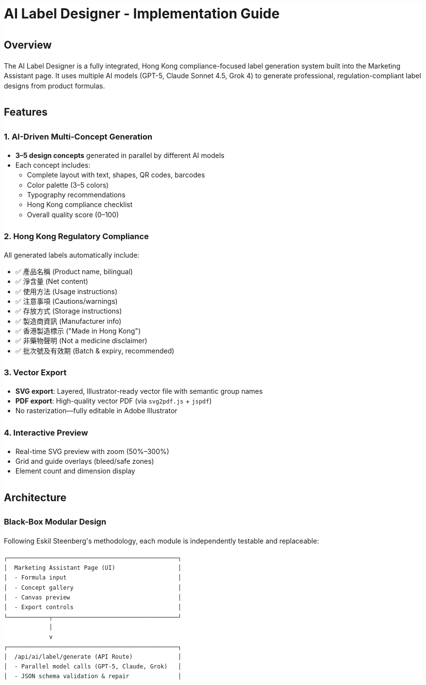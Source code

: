 # AI Label Designer - Implementation Guide

## Overview
The AI Label Designer is a fully integrated, Hong Kong compliance-focused label generation system built into the Marketing Assistant page. It uses multiple AI models (GPT-5, Claude Sonnet 4.5, Grok 4) to generate professional, regulation-compliant label designs from product formulas.

## Features

### 1. AI-Driven Multi-Concept Generation
- **3–5 design concepts** generated in parallel by different AI models
- Each concept includes:
  - Complete layout with text, shapes, QR codes, barcodes
  - Color palette (3–5 colors)
  - Typography recommendations
  - Hong Kong compliance checklist
  - Overall quality score (0–100)

### 2. Hong Kong Regulatory Compliance
All generated labels automatically include:
- ✅ 產品名稱 (Product name, bilingual)
- ✅ 淨含量 (Net content)
- ✅ 使用方法 (Usage instructions)
- ✅ 注意事項 (Cautions/warnings)
- ✅ 存放方式 (Storage instructions)
- ✅ 製造商資訊 (Manufacturer info)
- ✅ 香港製造標示 ("Made in Hong Kong")
- ✅ 非藥物聲明 (Not a medicine disclaimer)
- ✅ 批次號及有效期 (Batch & expiry, recommended)

### 3. Vector Export
- **SVG export**: Layered, Illustrator-ready vector file with semantic group names
- **PDF export**: High-quality vector PDF (via `svg2pdf.js` + `jspdf`)
- No rasterization—fully editable in Adobe Illustrator

### 4. Interactive Preview
- Real-time SVG preview with zoom (50%–300%)
- Grid and guide overlays (bleed/safe zones)
- Element count and dimension display

## Architecture

### Black-Box Modular Design
Following Eskil Steenberg's methodology, each module is independently testable and replaceable:

```
┌─────────────────────────────────────────────────┐
│  Marketing Assistant Page (UI)                  │
│  - Formula input                                │
│  - Concept gallery                              │
│  - Canvas preview                               │
│  - Export controls                              │
└────────────┬────────────────────────────────────┘
             │
             v
┌─────────────────────────────────────────────────┐
│  /api/ai/label/generate (API Route)             │
│  - Parallel model calls (GPT-5, Claude, Grok)   │
│  - JSON schema validation & repair              │
```